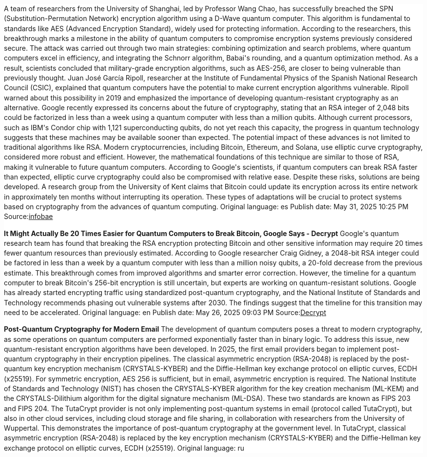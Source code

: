 A team of researchers from the University of Shanghai, led by Professor Wang Chao, has successfully breached the SPN (Substitution-Permutation Network) encryption algorithm using a D-Wave quantum computer. This algorithm is fundamental to standards like AES (Advanced Encryption Standard), widely used for protecting information. According to the researchers, this breakthrough marks a milestone in the ability of quantum computers to compromise encryption systems previously considered secure. The attack was carried out through two main strategies: combining optimization and search problems, where quantum computers excel in efficiency, and integrating the Schnorr algorithm, Babai's rounding, and a quantum optimization method. As a result, scientists concluded that military-grade encryption algorithms, such as AES-256, are closer to being vulnerable than previously thought. Juan José García Ripoll, researcher at the Institute of Fundamental Physics of the Spanish National Research Council (CSIC), explained that quantum computers have the potential to make current encryption algorithms vulnerable. Ripoll warned about this possibility in 2019 and emphasized the importance of developing quantum-resistant cryptography as an alternative. Google recently expressed its concerns about the future of cryptography, stating that an RSA integer of 2,048 bits could be factorized in less than a week using a quantum computer with less than a million qubits. Although current processors, such as IBM's Condor chip with 1,121 superconducting qubits, do not yet reach this capacity, the progress in quantum technology suggests that these machines may be available sooner than expected. The potential impact of these advances is not limited to traditional algorithms like RSA. Modern cryptocurrencies, including Bitcoin, Ethereum, and Solana, use elliptic curve cryptography, considered more robust and efficient. However, the mathematical foundations of this technique are similar to those of RSA, making it vulnerable to future quantum computers. According to Google's scientists, if quantum computers can break RSA faster than expected, elliptic curve cryptography could also be compromised with relative ease. Despite these risks, solutions are being developed. A research group from the University of Kent claims that Bitcoin could update its encryption across its entire network in approximately ten months without interrupting its operation. These types of adaptations will be crucial to protect systems based on cryptography from the advances of quantum computing.
Original language: es
Publish date: May 31, 2025 10:25 PM
Source:[infobae](https://www.infobae.com/tecno/2025/05/31/bitcoin-en-riesgo-como-los-ordenadores-cuanticos-podrian-vulnerar-su-cifrado/)

**It Might Actually Be 20 Times Easier for Quantum Computers to Break Bitcoin, Google Says - Decrypt**
Google's quantum research team has found that breaking the RSA encryption protecting Bitcoin and other sensitive information may require 20 times fewer quantum resources than previously estimated. According to Google researcher Craig Gidney, a 2048-bit RSA integer could be factored in less than a week by a quantum computer with less than a million noisy qubits, a 20-fold decrease from the previous estimate. This breakthrough comes from improved algorithms and smarter error correction. However, the timeline for a quantum computer to break Bitcoin's 256-bit encryption is still uncertain, but experts are working on quantum-resistant solutions. Google has already started encrypting traffic using standardized post-quantum cryptography, and the National Institute of Standards and Technology recommends phasing out vulnerable systems after 2030. The findings suggest that the timeline for this transition may need to be accelerated.
Original language: en
Publish date: May 26, 2025 09:03 PM
Source:[Decrypt](https://decrypt.co/322128/quantum-computers-break-bitcoin-20-times-easier-google)

**Post-Quantum Cryptography for Modern Email**
The development of quantum computers poses a threat to modern cryptography, as some operations on quantum computers are performed exponentially faster than in binary logic. To address this issue, new quantum-resistant encryption algorithms have been developed. In 2025, the first email providers began to implement post-quantum cryptography in their encryption pipelines. The classical asymmetric encryption (RSA-2048) is replaced by the post-quantum key encryption mechanism (CRYSTALS-KYBER) and the Diffie-Hellman key exchange protocol on elliptic curves, ECDH (x25519). For symmetric encryption, AES 256 is sufficient, but in email, asymmetric encryption is required. The National Institute of Standards and Technology (NIST) has chosen the CRYSTALS-KYBER algorithm for the key creation mechanism (ML-KEM) and the CRYSTALS-Dilithium algorithm for the digital signature mechanism (ML-DSA). These two standards are known as FIPS 203 and FIPS 204. The TutaCrypt provider is not only implementing post-quantum systems in email (protocol called TutaCrypt), but also in other cloud services, including cloud storage and file sharing, in collaboration with researchers from the University of Wuppertal. This demonstrates the importance of post-quantum cryptography at the government level. In TutaCrypt, classical asymmetric encryption (RSA-2048) is replaced by the key encryption mechanism (CRYSTALS-KYBER) and the Diffie-Hellman key exchange protocol on elliptic curves, ECDH (x25519). 
Original language: ru